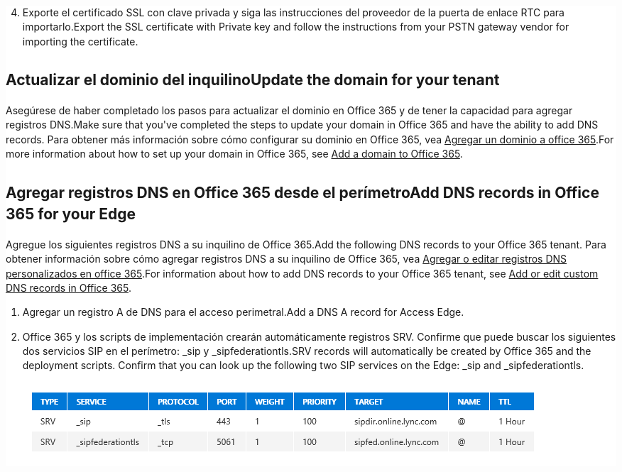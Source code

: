 4. <span data-ttu-id="a1672-121">Exporte el certificado SSL con clave privada y siga las instrucciones del proveedor de la puerta de enlace RTC para importarlo.</span><span class="sxs-lookup"><span data-stu-id="a1672-121">Export the SSL certificate with Private key and follow the instructions from your PSTN gateway vendor for importing the certificate.</span></span>
    
## <a name="update-the-domain-for-your-tenant"></a><span data-ttu-id="a1672-122">Actualizar el dominio del inquilino</span><span class="sxs-lookup"><span data-stu-id="a1672-122">Update the domain for your tenant</span></span>

<span data-ttu-id="a1672-123">Asegúrese de haber completado los pasos para actualizar el dominio en Office 365 y de tener la capacidad para agregar registros DNS.</span><span class="sxs-lookup"><span data-stu-id="a1672-123">Make sure that you've completed the steps to update your domain in Office 365 and have the ability to add DNS records.</span></span> <span data-ttu-id="a1672-124">Para obtener más información sobre cómo configurar su dominio en Office 365, vea [Agregar un dominio a office 365](https://support.office.com/en-us/article/Add-a-domain-to-Office-365-6383f56d-3d09-4dcb-9b41-b5f5a5efd611).</span><span class="sxs-lookup"><span data-stu-id="a1672-124">For more information about how to set up your domain in Office 365, see [Add a domain to Office 365](https://support.office.com/en-us/article/Add-a-domain-to-Office-365-6383f56d-3d09-4dcb-9b41-b5f5a5efd611).</span></span>
  
## <a name="add-dns-records-in-office-365-for-your-edge"></a><span data-ttu-id="a1672-125">Agregar registros DNS en Office 365 desde el perímetro</span><span class="sxs-lookup"><span data-stu-id="a1672-125">Add DNS records in Office 365 for your Edge</span></span>

<span data-ttu-id="a1672-126">Agregue los siguientes registros DNS a su inquilino de Office 365.</span><span class="sxs-lookup"><span data-stu-id="a1672-126">Add the following DNS records to your Office 365 tenant.</span></span> <span data-ttu-id="a1672-127">Para obtener información sobre cómo agregar registros DNS a su inquilino de Office 365, vea [Agregar o editar registros DNS personalizados en office 365](https://support.office.com/en-us/article/Add-or-edit-custom-DNS-records-in-Office-365-AF00A516-DD39-4EDA-AF3E-1EAF686C8DC9?ui=en-US&amp;rs=en-US&amp;ad=US&amp;fromAR=1).</span><span class="sxs-lookup"><span data-stu-id="a1672-127">For information about how to add DNS records to your Office 365 tenant, see [Add or edit custom DNS records in Office 365](https://support.office.com/en-us/article/Add-or-edit-custom-DNS-records-in-Office-365-AF00A516-DD39-4EDA-AF3E-1EAF686C8DC9?ui=en-US&amp;rs=en-US&amp;ad=US&amp;fromAR=1).</span></span>
  
1. <span data-ttu-id="a1672-128">Agregar un registro A de DNS para el acceso perimetral.</span><span class="sxs-lookup"><span data-stu-id="a1672-128">Add a DNS A record for Access Edge.</span></span>
    
2. <span data-ttu-id="a1672-p107">Office 365 y los scripts de implementación crearán automáticamente registros SRV. Confirme que puede buscar los siguientes dos servicios SIP en el perímetro: _sip y _sipfederationtls.</span><span class="sxs-lookup"><span data-stu-id="a1672-p107">SRV records will automatically be created by Office 365 and the deployment scripts. Confirm that you can look up the following two SIP services on the Edge: _sip and _sipfederationtls.</span></span>
    
     ![Confirmación de registros SRV](../../media/3c353a29-6dcc-4ed3-98db-3a6bed3e929e.png)
  